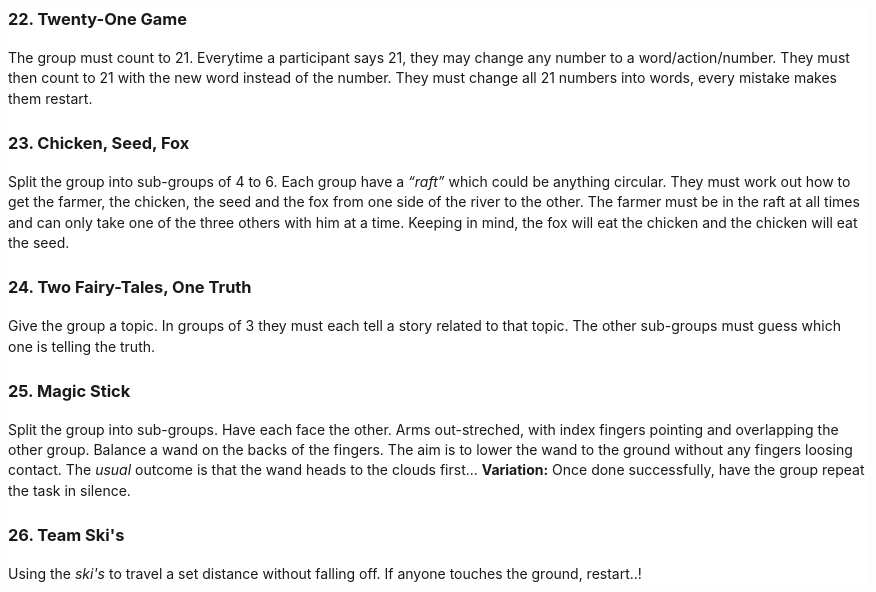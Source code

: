 ### 22. Twenty-One Game
The group must count to 21. Everytime a participant says 21, they may change any number to a
word/action/number. They must then count to 21 with the new word instead of the
number. They must change all 21 numbers into words, every mistake makes them restart.

### 23. Chicken, Seed, Fox
Split the group into sub-groups of 4 to 6. Each group have a *“raft”* which could be anything
circular. They must work out how to get the farmer, the chicken, the seed and the fox from
one side of the river to the other. The farmer must be in the raft at all times and can only
take one of the three others with him at a time. Keeping in mind, the fox will eat the chicken
and the chicken will eat the seed.

### 24. **Two** Fairy-Tales, **One** Truth
Give the group a topic. In groups of 3 they must each tell a story related to that topic. The
other sub-groups must guess which one is telling the truth.

### 25. Magic Stick
Split the group into sub-groups. Have each face the other. Arms out-streched, with index fingers pointing and overlapping the other group.  Balance a wand on the backs of the fingers. The aim is to lower the wand to the ground without any fingers loosing contact.  The *usual* outcome is that the wand heads to the clouds first...
**Variation:** Once done successfully, have the group repeat the task in silence.

### 26. Team Ski's
Using the *ski's* to travel a set distance without falling off.  If anyone touches the ground, restart..!
